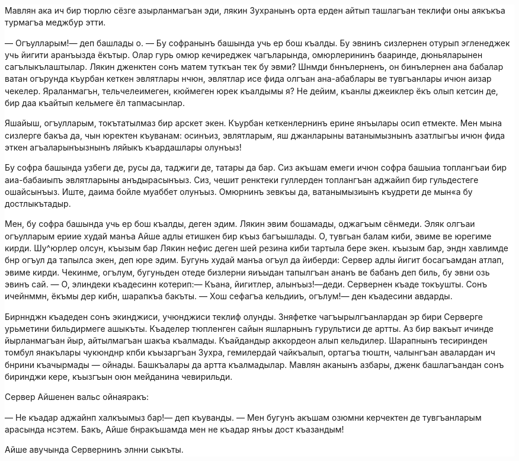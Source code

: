 Мавлян ака ич бир тюрлю сёзге азырланмагъан эди, лякин Зухранынъ орта ерден айтып ташлагъан теклифи оны аякъкъа турмагъа меджбур этти.

— Огъулларым!— деп башлады о.
— Бу софранынъ башында учь ер бош къалды.
Бу эвнинъ сизлернен отурып эгленеджек учь йигити аранъызда ёкътыр.
Олар гурь омюр кечиреджек чагъларында, омюрлерининъ бааринде, дюньяларынен сагълыкълаштылар.
Лякин дженктен сонъ матем туткъан тек бу эвми?
Шнмди бннълерненъ, он бинълернен ана бабалар ватан огърунда къурбан кеткен эвлятлары нчюн, эвлятлар исе фида олгъан ана-абаблары ве тувгъанлары ичюн аизар чекелер.
Яраланмагън, тельчелеимеген, кюймеген юрек къалдымы я?
Не дейим, къанлы джеиклер ёкъ олып кетсин де, бир даа къайтып кельмеге ёл тапмасынлар.

Яшайыш, огъулларым, токътатылмаз бир арскет экен.
Къурбан кеткенлернинъ ерине янъылары осип етмекте.
Мен мына сизлерге бакъа да, чын юректен къуванам: осинъиз, эвлятларым, яш джанларыны ватанымызнынъ азатлыгъы ичюн фида эткен агъаларынъызнынъ ляйыкъ къардашлары олунъыз!

Бу софра башында узбеги де, русы да, таджиги де, татары да бар.
Сиз акъшам емеги ичюн софра башыиа топлангъаи бир аиа-бабаиыпъ эвлятларыны анъдырасынъыз.
Сиз, чешит ренктеки гуллерден топлангъан аджайип бир гульдестеге ошайсынъыз.
Иште, даима бойле муаббет олунъыз.
Омюрнинъ зевкъы да, ватанымызиынъ къудрети де мын«а бу достлыкътадыр.

Мен, бу софра башында учь ер бош къалды, деген эдим.
Лякин эвим бошамады, оджагъым сёнмеди.
Эляк олгъаи огъулларым ериие худай манъа Айше адлы етишкен бир къыз багъышлады.
О, тувгьан балам киби, эвиме ве юрегиме кирди.
Шу^юрлер олсун, къызым бар Лякин нефис деген шей резина киби тартыла бере экен.
къызым бар, эндн хавлимде бнр огъул да тапылса экен, деп юре эдим.
Бугунь худай манъа огъул да йиберди: Сервер адлы йигит босагъамдан атлап, эвиме кирди.
Чекинме, огълум, бугуньден отеде бизлерни яиъыдан тапылгъан ананъ ве бабанъ деп биль, бу эвни озь эвинъ сай.
— О, элиндеки къадесинн котерип:— Къана, йигитлер, алынъыз!—деди.
Сервернен къаде токъушты.
Сонъ ичейнммн, ёкъмы дер кибн, шарапкъа бакъты.
— Хош сефагъа кельдииъ, огълум!— ден къадесини авдарды.

Бирннджн къадеден сонъ экинджиси, учюнджиси теклиф олунды.
Зняфетке чагъырылгъанлардан эр бири Серверге урьметини бильдирмеге ашыкъты.
Къаделер тюпленген сайын яшларнынъ гурультиси де артты.
Аз бир вакъыт ичинде йырланмагъан йыр, айтылмагъан шакъа къалмады.
Къайдандыр аккордеон алып кельдилер.
Шарапнынъ тесиринден томбул янакълары чукюнднр кпби къызаргъан Зухра, гемилердай чайкъалып, ортагъа тюштн, чалынгъан авалардан ич бнрини къачырмады — ойнады.
Башкъалары да артта къалмадылар.
Мавлян аканынъ азбары, дженк башлагъандан сонъ биринджи кере, къызгъын оюн мейданина чевирильди.

Сервер Айшенен вальс ойнаяракъ:

— Не къадар аджайнп халкъымыз бар!— деп къуванды.
— Мен бугунъ акъшам озюмни керчектен де тувгъанларым арасында нсэтем.
Бакъ, Айше бнракъшамда мен не къадар янъы дост къазандым!

Айше авучында Сервернинъ элнни сыкъты.
